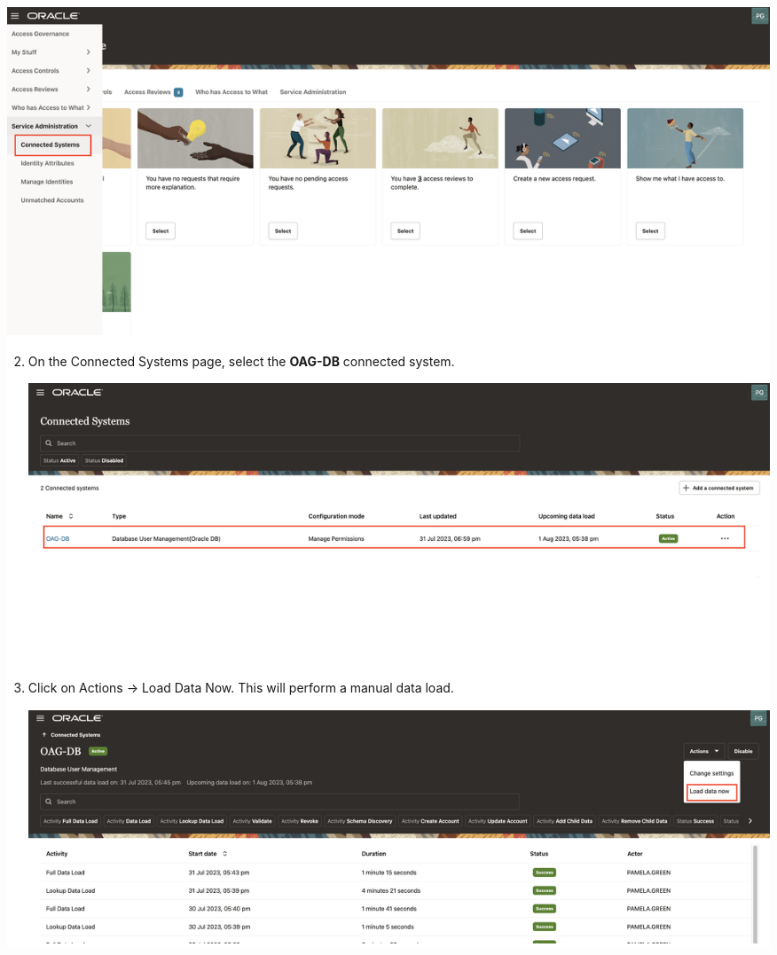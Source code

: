    ![Create Policy](images/connected-system.png)

2. On the Connected Systems page, select the **OAG-DB** connected system.

   ![Create Policy](images/select-system.png)

3. Click on  Actions -> Load Data Now. This will perform a manual data load.

    ![Create Policy](images/load-date.png)
